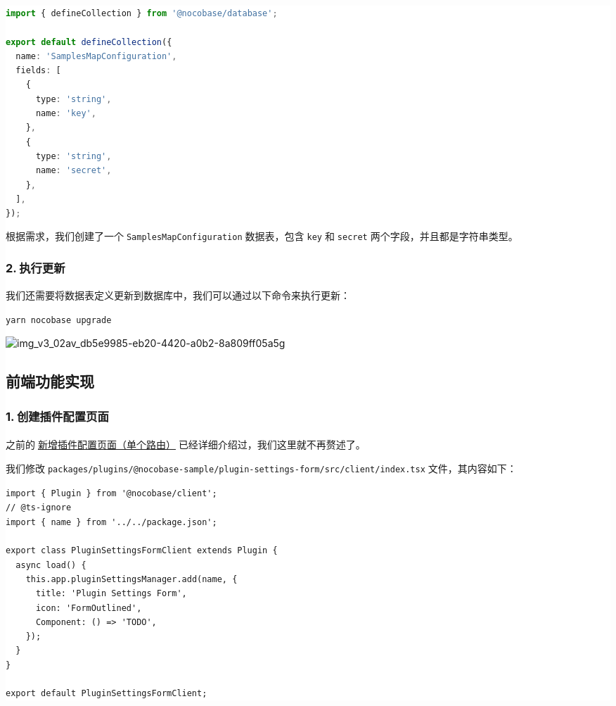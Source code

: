 ```ts
import { defineCollection } from '@nocobase/database';

export default defineCollection({
  name: 'SamplesMapConfiguration',
  fields: [
    {
      type: 'string',
      name: 'key',
    },
    {
      type: 'string',
      name: 'secret',
    },
  ],
});
```

根据需求，我们创建了一个 `SamplesMapConfiguration` 数据表，包含 `key` 和 `secret` 两个字段，并且都是字符串类型。

### 2. 执行更新

我们还需要将数据表定义更新到数据库中，我们可以通过以下命令来执行更新：

```bash
yarn nocobase upgrade
```

![img_v3_02av_db5e9985-eb20-4420-a0b2-8a809ff05a5g](https://static-docs.nocobase.com/img_v3_02av_db5e9985-eb20-4420-a0b2-8a809ff05a5g.jpg)

## 前端功能实现

### 1. 创建插件配置页面

之前的 [新增插件配置页面（单个路由）](/plugin-samples/router/add-setting-page-single-route) 已经详细介绍过，我们这里就不再赘述了。

我们修改 `packages/plugins/@nocobase-sample/plugin-settings-form/src/client/index.tsx` 文件，其内容如下：

```tsx | pure
import { Plugin } from '@nocobase/client';
// @ts-ignore
import { name } from '../../package.json';

export class PluginSettingsFormClient extends Plugin {
  async load() {
    this.app.pluginSettingsManager.add(name, {
      title: 'Plugin Settings Form',
      icon: 'FormOutlined',
      Component: () => 'TODO',
    });
  }
}

export default PluginSettingsFormClient;
```
